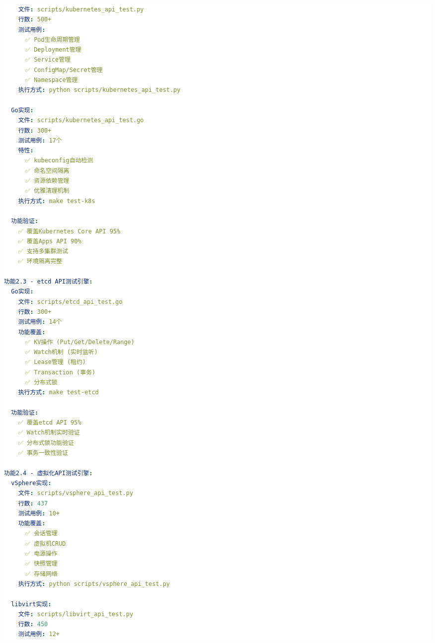 ```yaml
    文件: scripts/kubernetes_api_test.py
    行数: 500+
    测试用例:
      ✅ Pod生命周期管理
      ✅ Deployment管理
      ✅ Service管理
      ✅ ConfigMap/Secret管理
      ✅ Namespace管理
    执行方式: python scripts/kubernetes_api_test.py
  
  Go实现:
    文件: scripts/kubernetes_api_test.go
    行数: 300+
    测试用例: 17个
    特性:
      ✅ kubeconfig自动检测
      ✅ 命名空间隔离
      ✅ 资源依赖管理
      ✅ 优雅清理机制
    执行方式: make test-k8s
  
  功能验证:
    ✅ 覆盖Kubernetes Core API 95%
    ✅ 覆盖Apps API 90%
    ✅ 支持多集群测试
    ✅ 环境隔离完整

功能2.3 - etcd API测试引擎:
  Go实现:
    文件: scripts/etcd_api_test.go
    行数: 300+
    测试用例: 14个
    功能覆盖:
      ✅ KV操作 (Put/Get/Delete/Range)
      ✅ Watch机制 (实时监听)
      ✅ Lease管理 (租约)
      ✅ Transaction (事务)
      ✅ 分布式锁
    执行方式: make test-etcd
  
  功能验证:
    ✅ 覆盖etcd API 95%
    ✅ Watch机制实时验证
    ✅ 分布式锁功能验证
    ✅ 事务一致性验证

功能2.4 - 虚拟化API测试引擎:
  vSphere实现:
    文件: scripts/vsphere_api_test.py
    行数: 437
    测试用例: 10+
    功能覆盖:
      ✅ 会话管理
      ✅ 虚拟机CRUD
      ✅ 电源操作
      ✅ 快照管理
      ✅ 存储网络
    执行方式: python scripts/vsphere_api_test.py
  
  libvirt实现:
    文件: scripts/libvirt_api_test.py
    行数: 450
    测试用例: 12+
```